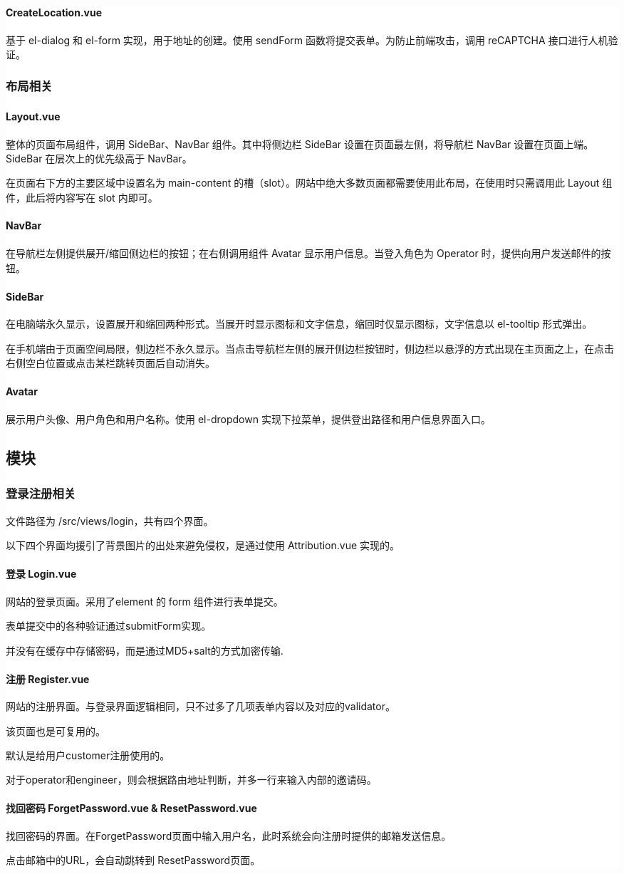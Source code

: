 #### CreateLocation.vue

基于 el-dialog 和 el-form 实现，用于地址的创建。使用 sendForm 函数将提交表单。为防止前端攻击，调用 reCAPTCHA 接口进行人机验证。

### 布局相关 

#### Layout.vue

整体的页面布局组件，调用 SideBar、NavBar 组件。其中将侧边栏 SideBar 设置在页面最左侧，将导航栏 NavBar 设置在页面上端。SideBar 在层次上的优先级高于 NavBar。

在页面右下方的主要区域中设置名为 main-content 的槽（slot）。网站中绝大多数页面都需要使用此布局，在使用时只需调用此 Layout 组件，此后将内容写在 slot 内即可。

#### NavBar

在导航栏左侧提供展开/缩回侧边栏的按钮；在右侧调用组件 Avatar 显示用户信息。当登入角色为 Operator 时，提供向用户发送邮件的按钮。

#### SideBar

在电脑端永久显示，设置展开和缩回两种形式。当展开时显示图标和文字信息，缩回时仅显示图标，文字信息以 el-tooltip 形式弹出。

在手机端由于页面空间局限，侧边栏不永久显示。当点击导航栏左侧的展开侧边栏按钮时，侧边栏以悬浮的方式出现在主页面之上，在点击右侧空白位置或点击某栏跳转页面后自动消失。

#### Avatar

展示用户头像、用户角色和用户名称。使用 el-dropdown 实现下拉菜单，提供登出路径和用户信息界面入口。

## 模块

### 登录注册相关

文件路径为 /src/views/login，共有四个界面。

以下四个界面均援引了背景图片的出处来避免侵权，是通过使用 Attribution.vue 实现的。

#### 登录 Login.vue

网站的登录页面。采用了element 的 form 组件进行表单提交。

表单提交中的各种验证通过submitForm实现。

并没有在缓存中存储密码，而是通过MD5+salt的方式加密传输.

#### 注册 Register.vue

网站的注册界面。与登录界面逻辑相同，只不过多了几项表单内容以及对应的validator。

该页面也是可复用的。

默认是给用户customer注册使用的。

对于operator和engineer，则会根据路由地址判断，并多一行来输入内部的邀请码。

#### 找回密码 ForgetPassword.vue & ResetPassword.vue

找回密码的界面。在ForgetPassword页面中输入用户名，此时系统会向注册时提供的邮箱发送信息。

点击邮箱中的URL，会自动跳转到 ResetPassword页面。
